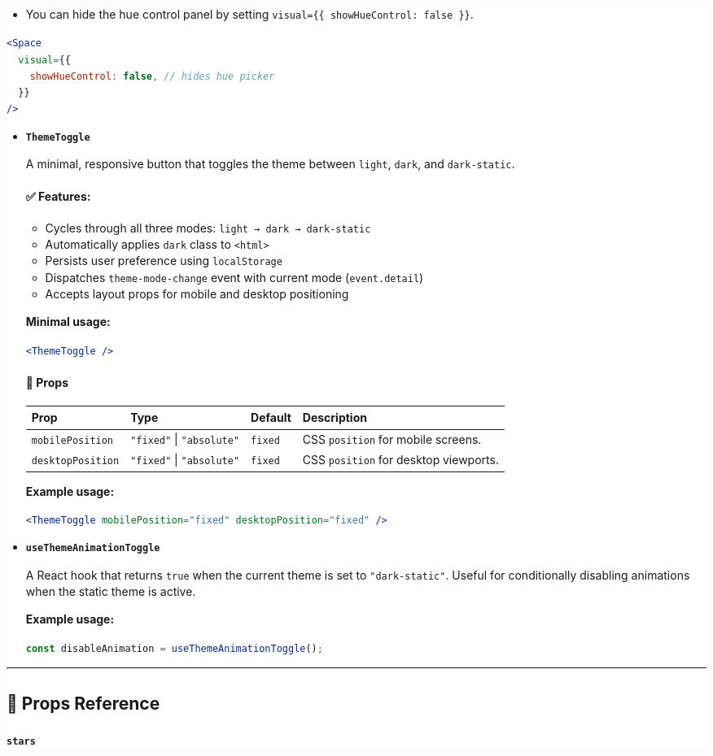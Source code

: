   - You can hide the hue control panel by setting `visual={{ showHueControl: false }}`.

  ```jsx
  <Space
    visual={{
      showHueControl: false, // hides hue picker
    }}
  />
  ```

- **`ThemeToggle`**

  A minimal, responsive button that toggles the theme between `light`, `dark`, and `dark-static`.

  #### ✅ Features:

  - Cycles through all three modes: `light → dark → dark-static`
  - Automatically applies `dark` class to `<html>`
  - Persists user preference using `localStorage`
  - Dispatches `theme-mode-change` event with current mode (`event.detail`)
  - Accepts layout props for mobile and desktop positioning

  **Minimal usage:**

  ```jsx
  <ThemeToggle />
  ```

  #### 🔧 Props

  | Prop              | Type                      | Default | Description                           |
  | ----------------- | ------------------------- | ------- | ------------------------------------- |
  | `mobilePosition`  | `"fixed"` \| `"absolute"` | `fixed` | CSS `position` for mobile screens.    |
  | `desktopPosition` | `"fixed"` \| `"absolute"` | `fixed` | CSS `position` for desktop viewports. |

  **Example usage:**

  ```jsx
  <ThemeToggle mobilePosition="fixed" desktopPosition="fixed" />
  ```

- **`useThemeAnimationToggle`**

  A React hook that returns `true` when the current theme is set to `"dark-static"`.
  Useful for conditionally disabling animations when the static theme is active.

  **Example usage:**

  ```js
  const disableAnimation = useThemeAnimationToggle();
  ```

---

## 🧾 Props Reference

#### `stars`
